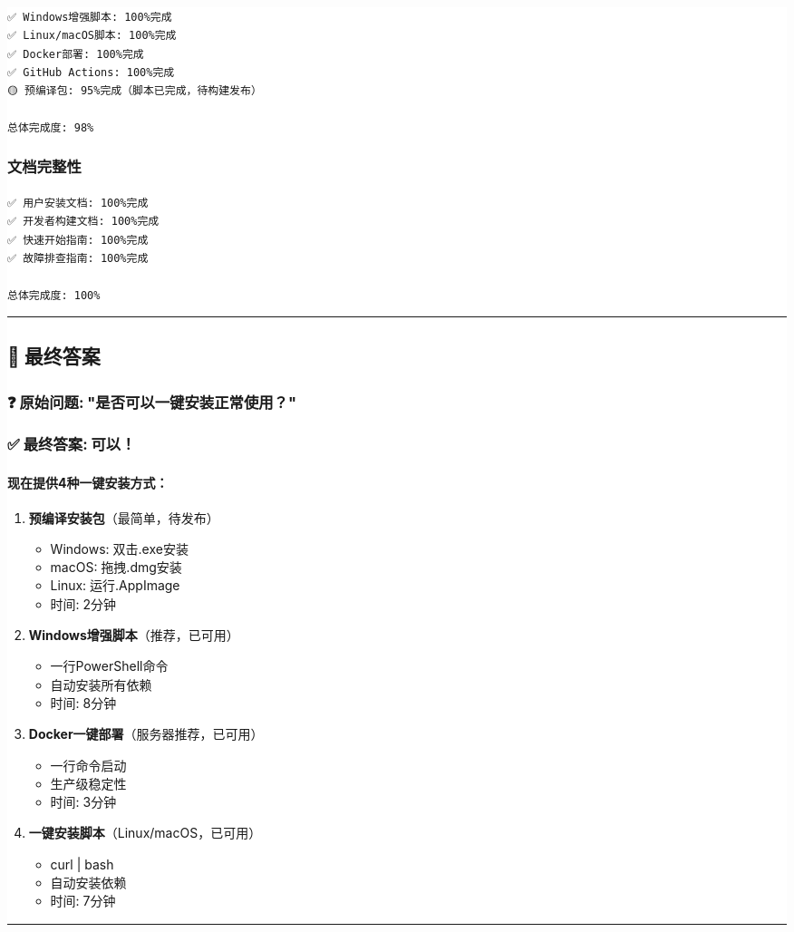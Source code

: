 ```
✅ Windows增强脚本: 100%完成
✅ Linux/macOS脚本: 100%完成
✅ Docker部署: 100%完成
✅ GitHub Actions: 100%完成
🟡 预编译包: 95%完成（脚本已完成，待构建发布）

总体完成度: 98%
```

### 文档完整性

```
✅ 用户安装文档: 100%完成
✅ 开发者构建文档: 100%完成
✅ 快速开始指南: 100%完成
✅ 故障排查指南: 100%完成

总体完成度: 100%
```

---

## 🎯 最终答案

### ❓ 原始问题: "是否可以一键安装正常使用？"

### ✅ 最终答案: **可以！**

#### 现在提供4种一键安装方式：

1. **预编译安装包**（最简单，待发布）
   - Windows: 双击.exe安装
   - macOS: 拖拽.dmg安装
   - Linux: 运行.AppImage
   - 时间: 2分钟

2. **Windows增强脚本**（推荐，已可用）
   - 一行PowerShell命令
   - 自动安装所有依赖
   - 时间: 8分钟

3. **Docker一键部署**（服务器推荐，已可用）
   - 一行命令启动
   - 生产级稳定性
   - 时间: 3分钟

4. **一键安装脚本**（Linux/macOS，已可用）
   - curl | bash
   - 自动安装依赖
   - 时间: 7分钟

---
